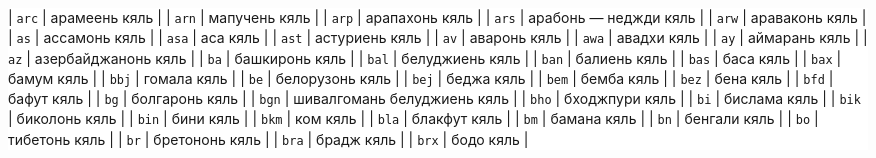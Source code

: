 | `arc` | арамеень кяль |
| `arn` | мапучень кяль |
| `arp` | арапахонь кяль |
| `ars` | арабонь — неджди кяль |
| `arw` | араваконь кяль |
| `as` | ассамонь кяль |
| `asa` | аса кяль |
| `ast` | астуриень кяль |
| `av` | аваронь кяль |
| `awa` | авадхи кяль |
| `ay` | аймарань кяль |
| `az` | азербайджанонь кяль |
| `ba` | башкиронь кяль |
| `bal` | белуджиень кяль |
| `ban` | балиень кяль |
| `bas` | баса кяль |
| `bax` | бамум кяль |
| `bbj` | гомала кяль |
| `be` | белорузонь кяль |
| `bej` | беджа кяль |
| `bem` | бемба кяль |
| `bez` | бена кяль |
| `bfd` | бафут кяль |
| `bg` | болгаронь кяль |
| `bgn` | шивалгомань белуджиень кяль |
| `bho` | бходжпури кяль |
| `bi` | бислама кяль |
| `bik` | биколонь кяль |
| `bin` | бини кяль |
| `bkm` | ком кяль |
| `bla` | блакфут кяль |
| `bm` | бамана кяль |
| `bn` | бенгали кяль |
| `bo` | тибетонь кяль |
| `br` | бретононь кяль |
| `bra` | брадж кяль |
| `brx` | бодо кяль |